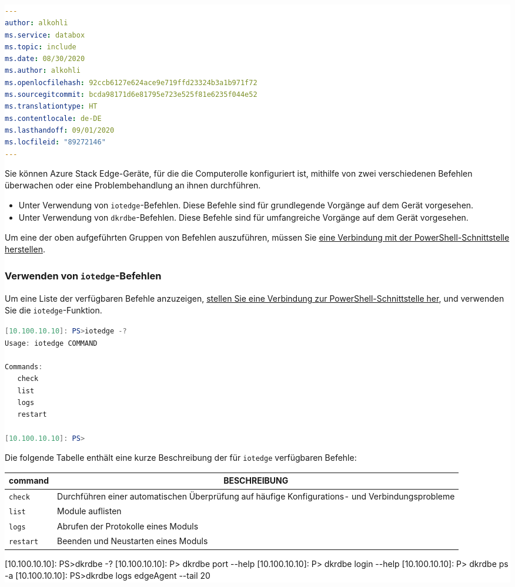 ```yaml
---
author: alkohli
ms.service: databox
ms.topic: include
ms.date: 08/30/2020
ms.author: alkohli
ms.openlocfilehash: 92ccb6127e624ace9e719ffd23324b3a1b971f72
ms.sourcegitcommit: bcda98171d6e81795e723e525f81e6235f044e52
ms.translationtype: HT
ms.contentlocale: de-DE
ms.lasthandoff: 09/01/2020
ms.locfileid: "89272146"
---
```

Sie können Azure Stack Edge-Geräte, für die die Computerolle konfiguriert ist, mithilfe von zwei verschiedenen Befehlen überwachen oder eine Problembehandlung an ihnen durchführen.

- Unter Verwendung von `iotedge`-Befehlen. Diese Befehle sind für grundlegende Vorgänge auf dem Gerät vorgesehen.
- Unter Verwendung von `dkrdbe`-Befehlen. Diese Befehle sind für umfangreiche Vorgänge auf dem Gerät vorgesehen.

Um eine der oben aufgeführten Gruppen von Befehlen auszuführen, müssen Sie [eine Verbindung mit der PowerShell-Schnittstelle herstellen](#connect-to-the-powershell-interface).

### <a name="use-iotedge-commands"></a>Verwenden von `iotedge`-Befehlen

Um eine Liste der verfügbaren Befehle anzuzeigen, [stellen Sie eine Verbindung zur PowerShell-Schnittstelle her](#connect-to-the-powershell-interface), und verwenden Sie die `iotedge`-Funktion.

```powershell
[10.100.10.10]: PS>iotedge -?                                                                                                                                                                                                 Usage: iotedge COMMAND

Commands:
   check
   list
   logs
   restart

[10.100.10.10]: PS>
```

Die folgende Tabelle enthält eine kurze Beschreibung der für `iotedge` verfügbaren Befehle:

|command  |BESCHREIBUNG |
|---------|---------|
|`check`     | Durchführen einer automatischen Überprüfung auf häufige Konfigurations- und Verbindungsprobleme       |
|`list`     | Module auflisten         |
|`logs`     | Abrufen der Protokolle eines Moduls        |
|`restart`     | Beenden und Neustarten eines Moduls         |


[10.100.10.10]: PS>dkrdbe -?
[10.100.10.10]: P> dkrdbe port --help
[10.100.10.10]: P> dkrdbe login --help
[10.100.10.10]: P> dkrdbe ps -a
[10.100.10.10]: PS>dkrdbe logs edgeAgent --tail 20